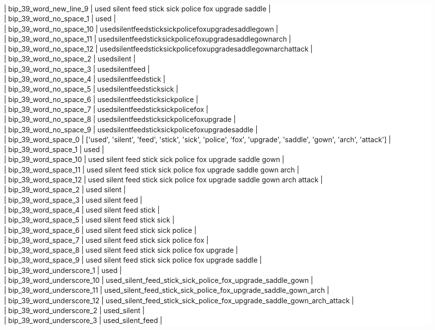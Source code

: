 | bip_39_word_new_line_9 | used
silent
feed
stick
sick
police
fox
upgrade
saddle |  
| bip_39_word_no_space_1 | used |  
| bip_39_word_no_space_10 | usedsilentfeedsticksickpolicefoxupgradesaddlegown |  
| bip_39_word_no_space_11 | usedsilentfeedsticksickpolicefoxupgradesaddlegownarch |  
| bip_39_word_no_space_12 | usedsilentfeedsticksickpolicefoxupgradesaddlegownarchattack |  
| bip_39_word_no_space_2 | usedsilent |  
| bip_39_word_no_space_3 | usedsilentfeed |  
| bip_39_word_no_space_4 | usedsilentfeedstick |  
| bip_39_word_no_space_5 | usedsilentfeedsticksick |  
| bip_39_word_no_space_6 | usedsilentfeedsticksickpolice |  
| bip_39_word_no_space_7 | usedsilentfeedsticksickpolicefox |  
| bip_39_word_no_space_8 | usedsilentfeedsticksickpolicefoxupgrade |  
| bip_39_word_no_space_9 | usedsilentfeedsticksickpolicefoxupgradesaddle |  
| bip_39_word_space_0 | ['used', 'silent', 'feed', 'stick', 'sick', 'police', 'fox', 'upgrade', 'saddle', 'gown', 'arch', 'attack'] |  
| bip_39_word_space_1 | used |  
| bip_39_word_space_10 | used silent feed stick sick police fox upgrade saddle gown |  
| bip_39_word_space_11 | used silent feed stick sick police fox upgrade saddle gown arch |  
| bip_39_word_space_12 | used silent feed stick sick police fox upgrade saddle gown arch attack |  
| bip_39_word_space_2 | used silent |  
| bip_39_word_space_3 | used silent feed |  
| bip_39_word_space_4 | used silent feed stick |  
| bip_39_word_space_5 | used silent feed stick sick |  
| bip_39_word_space_6 | used silent feed stick sick police |  
| bip_39_word_space_7 | used silent feed stick sick police fox |  
| bip_39_word_space_8 | used silent feed stick sick police fox upgrade |  
| bip_39_word_space_9 | used silent feed stick sick police fox upgrade saddle |  
| bip_39_word_underscore_1 | used |  
| bip_39_word_underscore_10 | used_silent_feed_stick_sick_police_fox_upgrade_saddle_gown |  
| bip_39_word_underscore_11 | used_silent_feed_stick_sick_police_fox_upgrade_saddle_gown_arch |  
| bip_39_word_underscore_12 | used_silent_feed_stick_sick_police_fox_upgrade_saddle_gown_arch_attack |  
| bip_39_word_underscore_2 | used_silent |  
| bip_39_word_underscore_3 | used_silent_feed |  